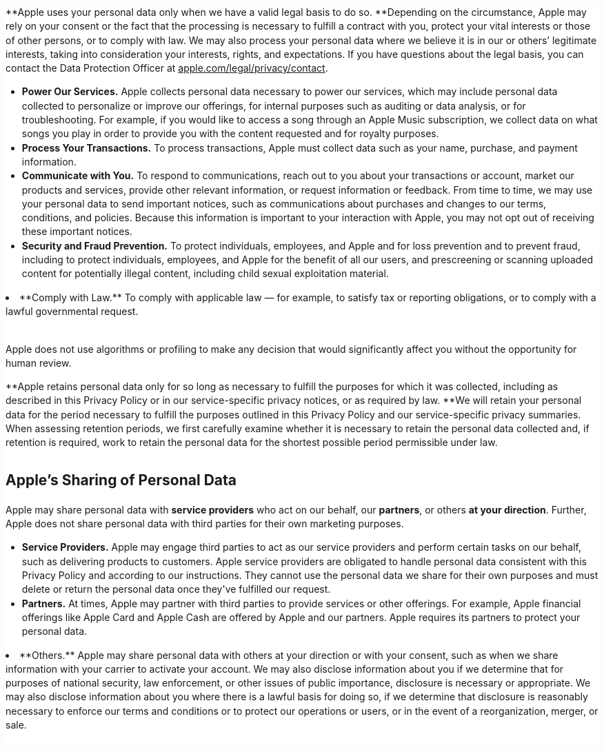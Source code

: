 **Apple uses your personal data only when we have a valid legal basis to do so. **Depending on the circumstance, Apple may rely on your consent or the fact that the processing is necessary to fulfill a contract with you, protect your vital interests or those of other persons, or to comply with law. We may also process your personal data where we believe it is in our or others’ legitimate interests, taking into consideration your interests, rights, and expectations. If you have questions about the legal basis, you can contact the Data Protection Officer at [apple.com/legal/privacy/contact](https://www.apple.com/legal/privacy/contact/).

- **Power Our Services.** Apple collects personal data necessary to power our services, which may include personal data collected to personalize or improve our offerings, for internal purposes such as auditing or data analysis, or for troubleshooting. For example, if you would like to access a song through an Apple Music subscription, we collect data on what songs you play in order to provide you with the content requested and for royalty purposes.
- **Process Your Transactions.** To process transactions, Apple must collect data such as your name, purchase, and payment information.
- **Communicate with You.** To respond to communications, reach out to you about your transactions or account, market our products and services, provide other relevant information, or request information or feedback. From time to time, we may use your personal data to send important notices, such as communications about purchases and changes to our terms, conditions, and policies. Because this information is important to your interaction with Apple, you may not opt out of receiving these important notices. 
- **Security and Fraud Prevention.** To protect individuals, employees, and Apple and for loss prevention and to prevent fraud, including to protect individuals, employees, and Apple for the benefit of all our users, and prescreening or scanning uploaded content for potentially illegal content, including child sexual exploitation material.
<li>**Comply with Law.** To comply with applicable law — for example, to satisfy tax or reporting obligations, or to comply with a lawful governmental request.<br/>
 </li>

Apple does not use algorithms or profiling to make any decision that would significantly affect you without the opportunity for human review.

**Apple retains personal data only for so long as necessary to fulfill the purposes for which it was collected, including as described in this Privacy Policy or in our service-specific privacy notices, or as required by law. **We will retain your personal data for the period necessary to fulfill the purposes outlined in this Privacy Policy and our service-specific privacy summaries. When assessing retention periods, we first carefully examine whether it is necessary to retain the personal data collected and, if retention is required, work to retain the personal data for the shortest possible period permissible under law.

## Apple’s Sharing of Personal Data

Apple may share personal data with **service providers** who act on our behalf, our **partners**, or others **at your direction**. Further, Apple does not share personal data with third parties for their own marketing purposes. 

- **Service Providers.** Apple may engage third parties to act as our service providers and perform certain tasks on our behalf, such as delivering products to customers. Apple service providers are obligated to handle personal data consistent with this Privacy Policy and according to our instructions. They cannot use the personal data we share for their own purposes and must delete or return the personal data once they've fulfilled our request.
- **Partners.** At times, Apple may partner with third parties to provide services or other offerings. For example, Apple financial offerings like Apple Card and Apple Cash are offered by Apple and our partners. Apple requires its partners to protect your personal data.
<li>**Others.** Apple may share personal data with others at your direction or with your consent, such as when we share information with your carrier to activate your account. We may also disclose information about you if we determine that for purposes of national security, law enforcement, or other issues of public importance, disclosure is necessary or appropriate. We may also disclose information about you where there is a lawful basis for doing so, if we determine that disclosure is reasonably necessary to enforce our terms and conditions or to protect our operations or users, or in the event of a reorganization, merger, or sale. <br/>
 </li>
